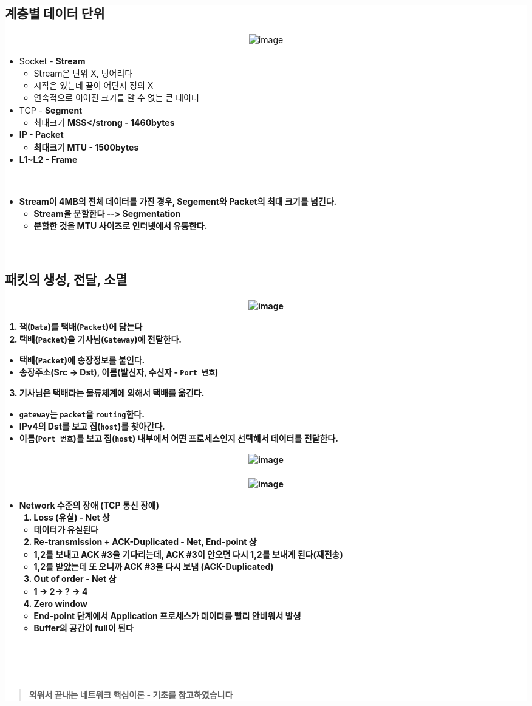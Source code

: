 ## 계층별 데이터 단위
<center><img width="859" alt="image" src="https://github.com/yaejinkong/yaejinkong.github.io/assets/127467781/b00097ec-d2a5-4753-a4e2-d9c8b2e0cba3"></center>

- Socket - <strong>Stream</strong>
  - Stream은 단위 X, 덩어리다
  - 시작은 있는데 끝이 어딘지 정의 X
  - 연속적으로 이어진 크기를 알 수 없는 큰 데이터
- TCP - <strong>Segment</strong>
  - 최대크기 <strong>MSS</strong - 1460bytes 
- IP - <strong>Packet</strong>
  - 최대크기 <strong>MTU</strong> - 1500bytes
- L1~L2 - <strong>Frame</strong>
<br>

- Stream이 4MB의 전체 데이터를 가진 경우, Segement와 Packet의 최대 크기를 넘긴다.
  - <strong>Stream을 분할한다</strong> --> <strong>Segmentation</strong>
  - 분할한 것을 MTU 사이즈로 인터넷에서 유통한다. 
<br>

## 패킷의 생성, 전달, 소멸
<center><img width="873" alt="image" src="https://github.com/yaejinkong/yaejinkong.github.io/assets/127467781/cfc1e46e-5955-4d27-aac2-9d07d2469d26"></center>

1. 책(`Data`)를 택배(`Packet`)에 담는다
2. 택배(`Packet`)을 기사님(`Gateway`)에 전달한다. 
  - 택배(`Packet`)에 송장정보를 붙인다.
  - 송장주소(Src -> Dst), 이름(발신자, 수신자 - `Port 번호`)

3. 기사님은 택배라는 물류체계에 의해서 택배를 옮긴다.
  - `gateway`는 `packet`을 `routing`한다. 
  - IPv4의 Dst를 보고 집(`host`)를 찾아간다.
  - 이름(`Port 번호`)를 보고 집(`host`) 내부에서 어떤 프로세스인지 선택해서 데이터를 전달한다.

<center><img width="856" alt="image" src="https://github.com/yaejinkong/yaejinkong.github.io/assets/127467781/f1eb637e-1965-4b5a-baf6-e09dd262a9bc"></center>
<br>

<center><img width="1133" alt="image" src="https://github.com/yaejinkong/yaejinkong.github.io/assets/127467781/e0be2165-86f8-43f7-99ad-e9514ffb47d3"></center>

- Network 수준의 장애 (TCP 통신 장애)
  1. Loss (유실) - Net 상
    - 데이터가 유실된다
  2. Re-transmission + ACK-Duplicated - Net, End-point 상
    - 1,2를 보내고 ACK #3을 기다리는데, ACK #3이 안오면 다시 1,2를 보내게 된다(재전송)
    - 1,2를 받았는데 또 오니까 ACK #3을 다시 보냄 (ACK-Duplicated)
  3. Out of order - Net 상
    - 1 -> 2-> ? -> 4
  4. Zero window 
    - End-point 단계에서 Application 프로세스가 데이터를 빨리 안비워서 발생
    - Buffer의 공간이 full이 된다
<br>
<br>
<br>



<blockquote>외워서 끝내는 네트워크 핵심이론 - 기초를 참고하였습니다</blockquote>










  

  


